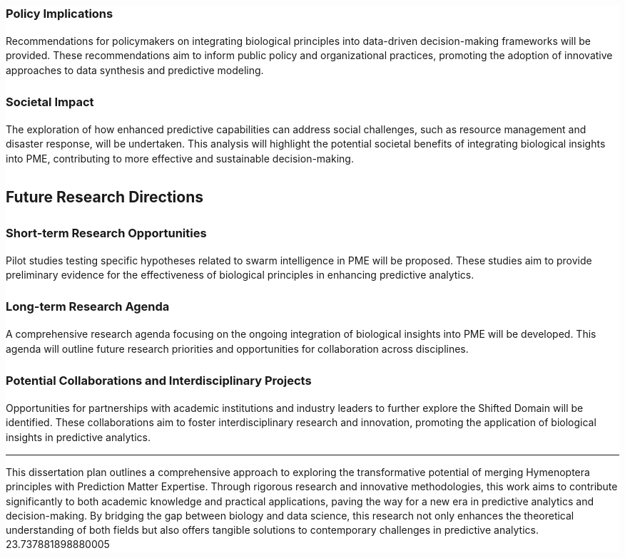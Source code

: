 ### Policy Implications

Recommendations for policymakers on integrating biological principles into data-driven decision-making frameworks will be provided. These recommendations aim to inform public policy and organizational practices, promoting the adoption of innovative approaches to data synthesis and predictive modeling.

### Societal Impact

The exploration of how enhanced predictive capabilities can address social challenges, such as resource management and disaster response, will be undertaken. This analysis will highlight the potential societal benefits of integrating biological insights into PME, contributing to more effective and sustainable decision-making.

## Future Research Directions

### Short-term Research Opportunities

Pilot studies testing specific hypotheses related to swarm intelligence in PME will be proposed. These studies aim to provide preliminary evidence for the effectiveness of biological principles in enhancing predictive analytics.

### Long-term Research Agenda

A comprehensive research agenda focusing on the ongoing integration of biological insights into PME will be developed. This agenda will outline future research priorities and opportunities for collaboration across disciplines.

### Potential Collaborations and Interdisciplinary Projects

Opportunities for partnerships with academic institutions and industry leaders to further explore the Shifted Domain will be identified. These collaborations aim to foster interdisciplinary research and innovation, promoting the application of biological insights in predictive analytics.

---

This dissertation plan outlines a comprehensive approach to exploring the transformative potential of merging Hymenoptera principles with Prediction Matter Expertise. Through rigorous research and innovative methodologies, this work aims to contribute significantly to both academic knowledge and practical applications, paving the way for a new era in predictive analytics and decision-making. By bridging the gap between biology and data science, this research not only enhances the theoretical understanding of both fields but also offers tangible solutions to contemporary challenges in predictive analytics. 23.737881898880005